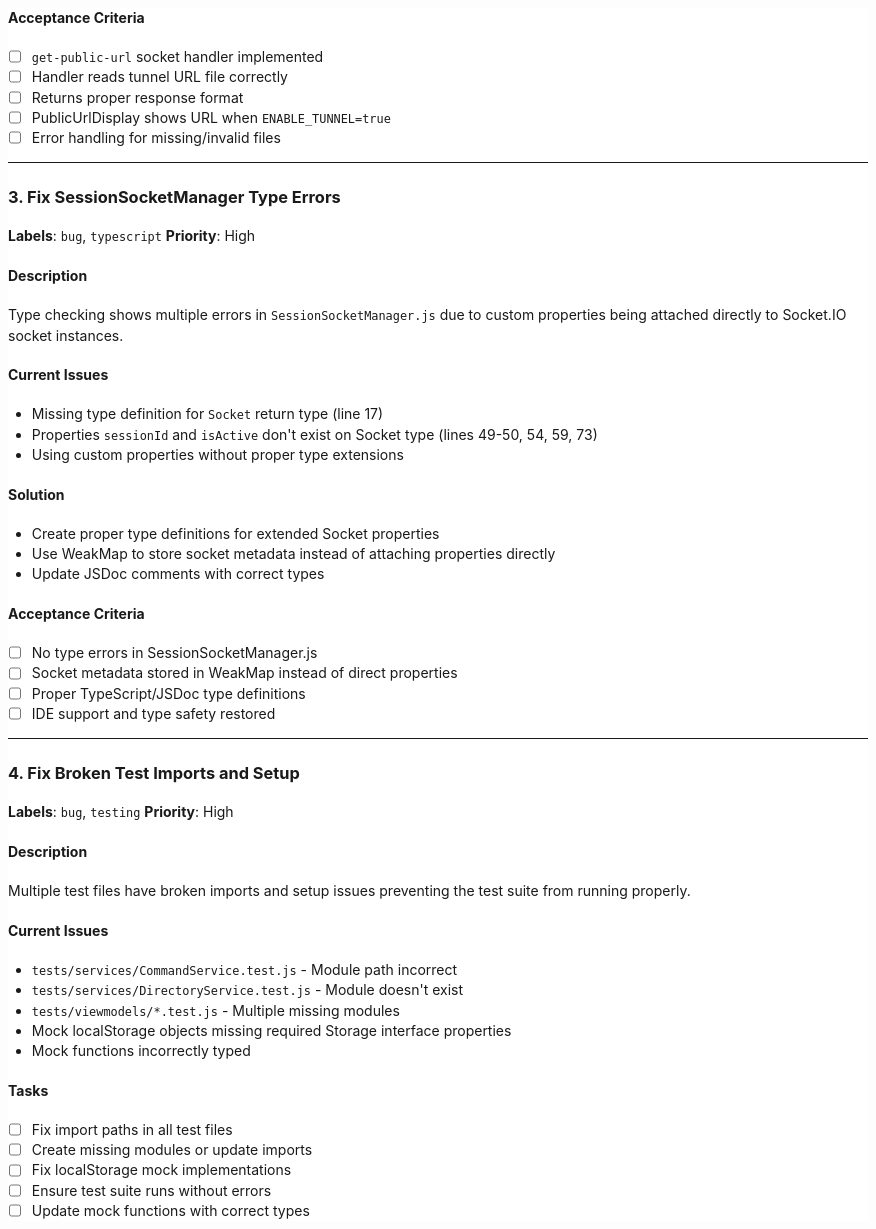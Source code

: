 #### Acceptance Criteria
- [ ] `get-public-url` socket handler implemented
- [ ] Handler reads tunnel URL file correctly
- [ ] Returns proper response format
- [ ] PublicUrlDisplay shows URL when `ENABLE_TUNNEL=true`
- [ ] Error handling for missing/invalid files

---

### 3. Fix SessionSocketManager Type Errors  
**Labels**: `bug`, `typescript`
**Priority**: High

#### Description
Type checking shows multiple errors in `SessionSocketManager.js` due to custom properties being attached directly to Socket.IO socket instances.

#### Current Issues
- Missing type definition for `Socket` return type (line 17)
- Properties `sessionId` and `isActive` don't exist on Socket type (lines 49-50, 54, 59, 73)
- Using custom properties without proper type extensions

#### Solution
- Create proper type definitions for extended Socket properties
- Use WeakMap to store socket metadata instead of attaching properties directly
- Update JSDoc comments with correct types

#### Acceptance Criteria
- [ ] No type errors in SessionSocketManager.js
- [ ] Socket metadata stored in WeakMap instead of direct properties
- [ ] Proper TypeScript/JSDoc type definitions
- [ ] IDE support and type safety restored

---

### 4. Fix Broken Test Imports and Setup
**Labels**: `bug`, `testing`
**Priority**: High

#### Description
Multiple test files have broken imports and setup issues preventing the test suite from running properly.

#### Current Issues
- `tests/services/CommandService.test.js` - Module path incorrect
- `tests/services/DirectoryService.test.js` - Module doesn't exist  
- `tests/viewmodels/*.test.js` - Multiple missing modules
- Mock localStorage objects missing required Storage interface properties
- Mock functions incorrectly typed

#### Tasks
- [ ] Fix import paths in all test files
- [ ] Create missing modules or update imports
- [ ] Fix localStorage mock implementations
- [ ] Ensure test suite runs without errors
- [ ] Update mock functions with correct types
